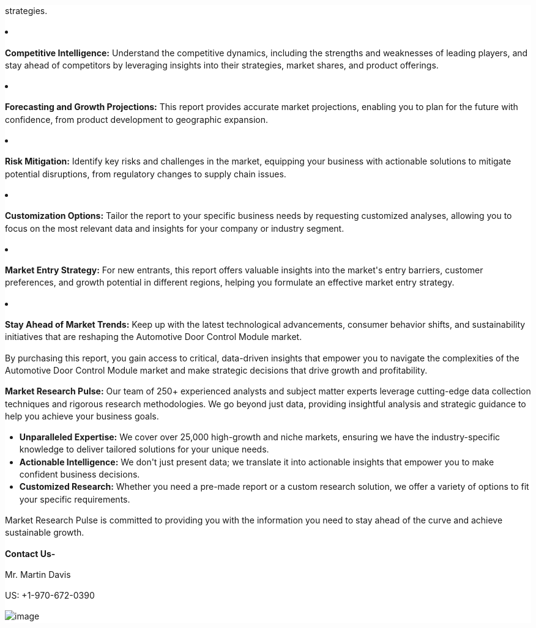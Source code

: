 strategies.</p></li><li><p><strong>Competitive Intelligence:</strong> Understand the competitive dynamics, including the strengths and weaknesses of leading players, and stay ahead of competitors by leveraging insights into their strategies, market shares, and product offerings.</p></li><li><p><strong>Forecasting and Growth Projections:</strong> This report provides accurate market projections, enabling you to plan for the future with confidence, from product development to geographic expansion.</p></li><li><p><strong>Risk Mitigation:</strong> Identify key risks and challenges in the market, equipping your business with actionable solutions to mitigate potential disruptions, from regulatory changes to supply chain issues.</p></li><li><p><strong>Customization Options:</strong> Tailor the report to your specific business needs by requesting customized analyses, allowing you to focus on the most relevant data and insights for your company or industry segment.</p></li><li><p><strong>Market Entry Strategy:</strong> For new entrants, this report offers valuable insights into the market's entry barriers, customer preferences, and growth potential in different regions, helping you formulate an effective market entry strategy.</p></li><li><p><strong>Stay Ahead of Market Trends:</strong> Keep up with the latest technological advancements, consumer behavior shifts, and sustainability initiatives that are reshaping the Automotive Door Control Module market.</p></li></ol><p>By purchasing this report, you gain access to critical, data-driven insights that empower you to navigate the complexities of the Automotive Door Control Module market and make strategic decisions that drive growth and profitability.</p><p><strong>Market Research Pulse:</strong>&nbsp;Our team of 250+ experienced analysts and subject matter experts leverage cutting-edge data collection techniques and rigorous research methodologies. We go beyond just data, providing insightful analysis and strategic guidance to help you achieve your business goals.</p><ul><li><strong>Unparalleled Expertise:</strong>&nbsp;We cover over 25,000 high-growth and niche markets, ensuring we have the industry-specific knowledge to deliver tailored solutions for your unique needs.</li><li><strong>Actionable Intelligence:</strong>&nbsp;We don't just present data; we translate it into actionable insights that empower you to make confident business decisions.</li><li><strong>Customized Research:</strong>&nbsp;Whether you need a pre-made report or a custom research solution, we offer a variety of options to fit your specific requirements.</li></ul><p>Market Research Pulse is committed to providing you with the information you need to stay ahead of the curve and achieve sustainable growth.</p><p><strong>Contact Us-</strong></p><p>Mr. Martin Davis</p><p>US: +1-970-672-0390</p>
![image](https://github.com/user-attachments/assets/fb70a011-c6d5-424f-939d-e7da450517a6)
